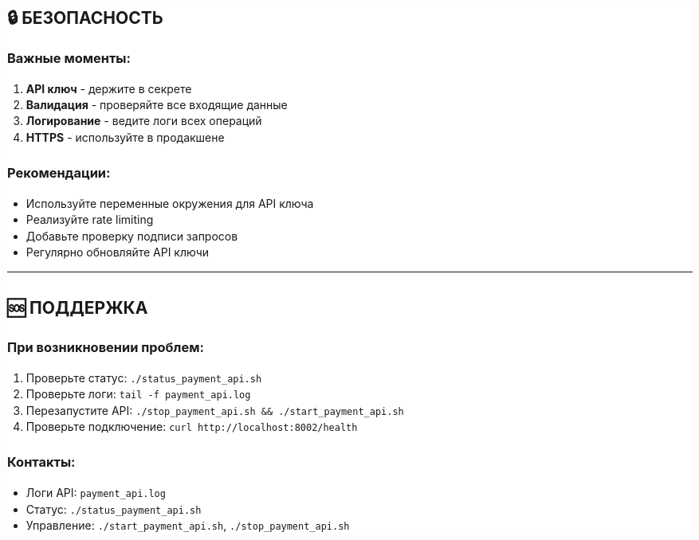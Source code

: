 
## 🔒 БЕЗОПАСНОСТЬ

### Важные моменты:
1. **API ключ** - держите в секрете
2. **Валидация** - проверяйте все входящие данные
3. **Логирование** - ведите логи всех операций
4. **HTTPS** - используйте в продакшене

### Рекомендации:
- Используйте переменные окружения для API ключа
- Реализуйте rate limiting
- Добавьте проверку подписи запросов
- Регулярно обновляйте API ключи

---

## 🆘 ПОДДЕРЖКА

### При возникновении проблем:
1. Проверьте статус: `./status_payment_api.sh`
2. Проверьте логи: `tail -f payment_api.log`
3. Перезапустите API: `./stop_payment_api.sh && ./start_payment_api.sh`
4. Проверьте подключение: `curl http://localhost:8002/health`

### Контакты:
- Логи API: `payment_api.log`
- Статус: `./status_payment_api.sh`
- Управление: `./start_payment_api.sh`, `./stop_payment_api.sh`



